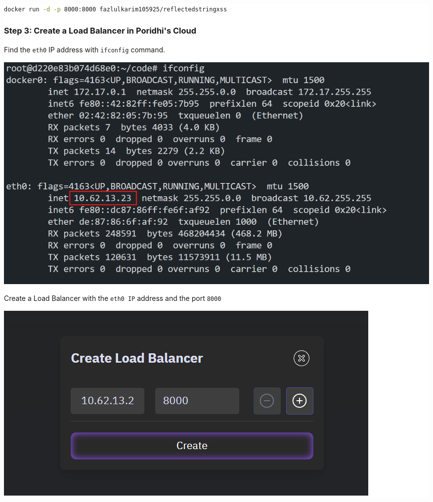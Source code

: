 ```bash
docker run -d -p 8000:8000 fazlulkarim105925/reflectedstringxss
```

### **Step 3: Create a Load Balancer in Poridhi's Cloud**

Find the `eth0` IP address with `ifconfig` command.

![](./images/3.png)

Create a Load Balancer with the `eth0 IP` address and the port `8000`

![](./images/4.png)
